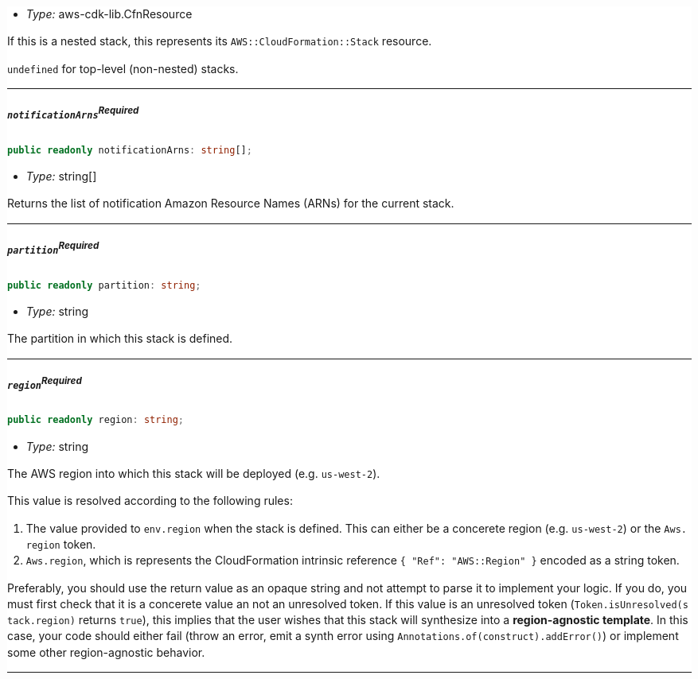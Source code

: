 - *Type:* aws-cdk-lib.CfnResource

If this is a nested stack, this represents its `AWS::CloudFormation::Stack` resource.

`undefined` for top-level (non-nested) stacks.

---

##### `notificationArns`<sup>Required</sup> <a name="notificationArns" id="@eriktisme/aws-cdk-github-action-integration.TargetAccountGitHubSetup.property.notificationArns"></a>

```typescript
public readonly notificationArns: string[];
```

- *Type:* string[]

Returns the list of notification Amazon Resource Names (ARNs) for the current stack.

---

##### `partition`<sup>Required</sup> <a name="partition" id="@eriktisme/aws-cdk-github-action-integration.TargetAccountGitHubSetup.property.partition"></a>

```typescript
public readonly partition: string;
```

- *Type:* string

The partition in which this stack is defined.

---

##### `region`<sup>Required</sup> <a name="region" id="@eriktisme/aws-cdk-github-action-integration.TargetAccountGitHubSetup.property.region"></a>

```typescript
public readonly region: string;
```

- *Type:* string

The AWS region into which this stack will be deployed (e.g. `us-west-2`).

This value is resolved according to the following rules:

1. The value provided to `env.region` when the stack is defined. This can
    either be a concerete region (e.g. `us-west-2`) or the `Aws.region`
    token.
3. `Aws.region`, which is represents the CloudFormation intrinsic reference
    `{ "Ref": "AWS::Region" }` encoded as a string token.

Preferably, you should use the return value as an opaque string and not
attempt to parse it to implement your logic. If you do, you must first
check that it is a concerete value an not an unresolved token. If this
value is an unresolved token (`Token.isUnresolved(stack.region)` returns
`true`), this implies that the user wishes that this stack will synthesize
into a **region-agnostic template**. In this case, your code should either
fail (throw an error, emit a synth error using `Annotations.of(construct).addError()`) or
implement some other region-agnostic behavior.

---